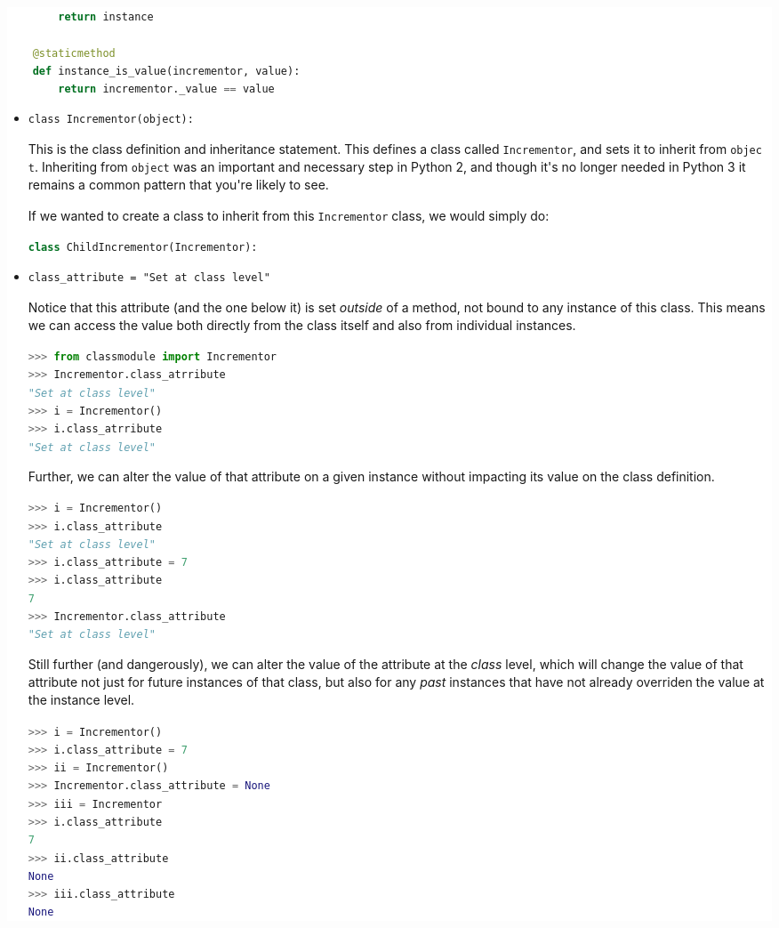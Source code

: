 ```python
        return instance

    @staticmethod
    def instance_is_value(incrementor, value):
        return incrementor._value == value
```

* `class Incrementor(object):`

	This is the class definition and inheritance statement. This defines a class called `Incrementor`, and sets it to inherit from `object`. Inheriting from `object` was an important and necessary step in Python 2, and though it's no longer needed in Python 3 it remains a common pattern that you're likely to see.

	If we wanted to create a class to inherit from this `Incrementor` class, we would simply do:

	```python
	class ChildIncrementor(Incrementor):
	```

* `class_attribute = "Set at class level"`

	Notice that this attribute (and the one below it) is set _outside_ of a method, not bound to any instance of this class. This means we can access the value both directly from the class itself and also from individual instances.

	```python
	>>> from classmodule import Incrementor
	>>> Incrementor.class_atrribute
	"Set at class level"
	>>> i = Incrementor()
	>>> i.class_atrribute
	"Set at class level"
	```

	Further, we can alter the value of that attribute on a given instance without impacting its value on the class definition.

	```python
	>>> i = Incrementor()
	>>> i.class_attribute
	"Set at class level"
	>>> i.class_attribute = 7
	>>> i.class_attribute
	7
	>>> Incrementor.class_attribute
	"Set at class level"
	```

	Still further (and dangerously), we can alter the value of the attribute at the _class_ level, which will change the value of that attribute not just for future instances of that class, but also for any _past_ instances that have not already overriden the value at the instance level.

	```python
	>>> i = Incrementor()
	>>> i.class_attribute = 7
	>>> ii = Incrementor()
	>>> Incrementor.class_attribute = None
	>>> iii = Incrementor
	>>> i.class_attribute
	7
	>>> ii.class_attribute
	None
	>>> iii.class_attribute
	None
	```
